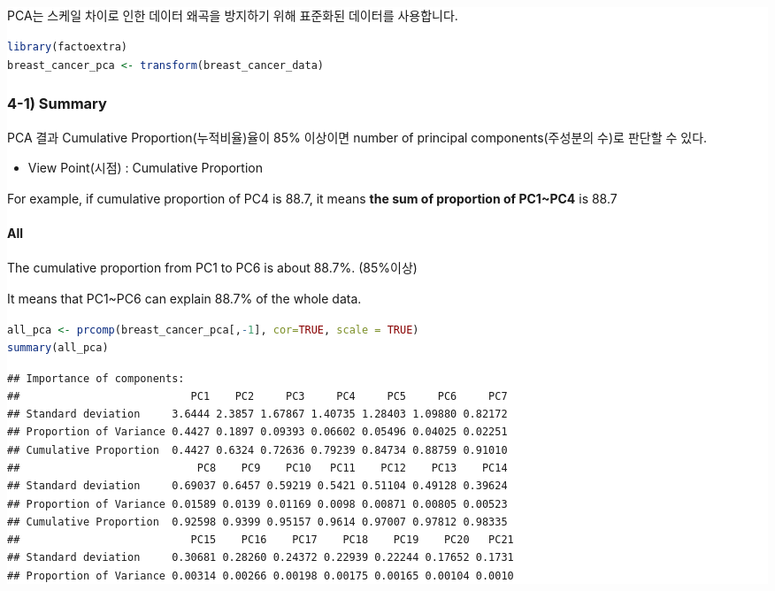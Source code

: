 PCA는 스케일 차이로 인한 데이터 왜곡을 방지하기 위해 표준화된 데이터를
사용합니다.

``` r
library(factoextra)
breast_cancer_pca <- transform(breast_cancer_data)  
```

### 4-1) Summary

PCA 결과 Cumulative Proportion(누적비율)율이 85% 이상이면 number of
principal components(주성분의 수)로 판단할 수 있다.

- View Point(시점) : Cumulative Proportion

For example, if cumulative proportion of PC4 is 88.7, it means **the sum
of proportion of PC1~PC4** is 88.7

#### All

The cumulative proportion from PC1 to PC6 is about 88.7%. (85%이상)

It means that PC1~PC6 can explain 88.7% of the whole data.

``` r
all_pca <- prcomp(breast_cancer_pca[,-1], cor=TRUE, scale = TRUE)
summary(all_pca)
```

    ## Importance of components:
    ##                           PC1    PC2     PC3     PC4     PC5     PC6     PC7
    ## Standard deviation     3.6444 2.3857 1.67867 1.40735 1.28403 1.09880 0.82172
    ## Proportion of Variance 0.4427 0.1897 0.09393 0.06602 0.05496 0.04025 0.02251
    ## Cumulative Proportion  0.4427 0.6324 0.72636 0.79239 0.84734 0.88759 0.91010
    ##                            PC8    PC9    PC10   PC11    PC12    PC13    PC14
    ## Standard deviation     0.69037 0.6457 0.59219 0.5421 0.51104 0.49128 0.39624
    ## Proportion of Variance 0.01589 0.0139 0.01169 0.0098 0.00871 0.00805 0.00523
    ## Cumulative Proportion  0.92598 0.9399 0.95157 0.9614 0.97007 0.97812 0.98335
    ##                           PC15    PC16    PC17    PC18    PC19    PC20   PC21
    ## Standard deviation     0.30681 0.28260 0.24372 0.22939 0.22244 0.17652 0.1731
    ## Proportion of Variance 0.00314 0.00266 0.00198 0.00175 0.00165 0.00104 0.0010